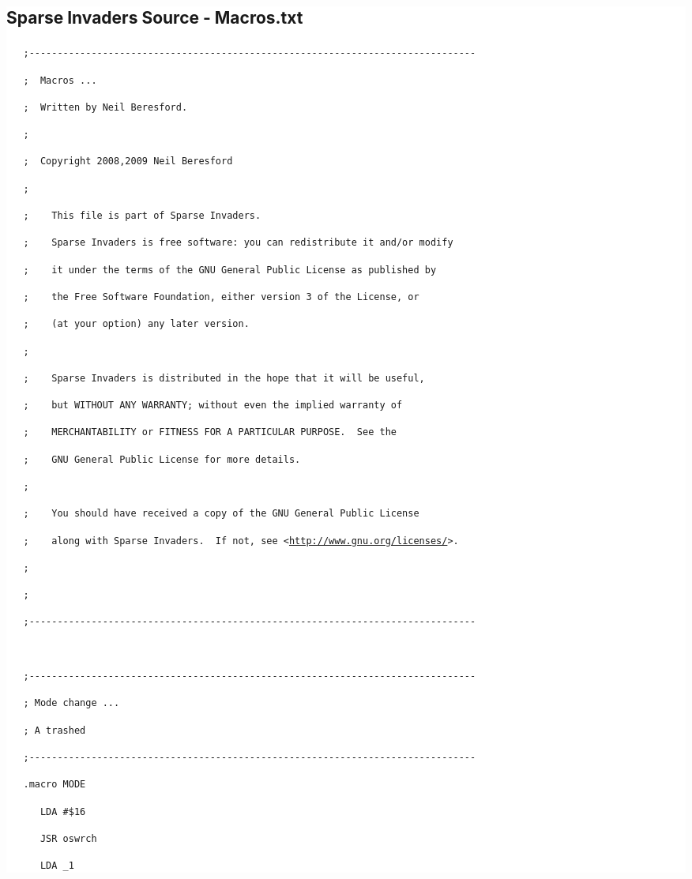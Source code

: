 ## Sparse Invaders Source - Macros.txt

`   ;-------------------------------------------------------------------------------`

`   ;  Macros ...`

`   ;  Written by Neil Beresford.`

`   ;`

`   ;  Copyright 2008,2009 Neil Beresford`

`   ;`

`   ;    This file is part of Sparse Invaders.`

`   ;    Sparse Invaders is free software: you can redistribute it and/or modify`

`   ;    it under the terms of the GNU General Public License as published by`

`   ;    the Free Software Foundation, either version 3 of the License, or`

`   ;    (at your option) any later version.`

`   ;`

`   ;    Sparse Invaders is distributed in the hope that it will be useful,`

`   ;    but WITHOUT ANY WARRANTY; without even the implied warranty of`

`   ;    MERCHANTABILITY or FITNESS FOR A PARTICULAR PURPOSE.  See the`

`   ;    GNU General Public License for more details.`

`   ;`

`   ;    You should have received a copy of the GNU General Public License`

`   ;    along with Sparse Invaders.  If not, see <`[`http://www.gnu.org/licenses/`](http://www.gnu.org/licenses/)`>.`

`   ;`

`   ;`

`   ;-------------------------------------------------------------------------------`

`   `

`   ;-------------------------------------------------------------------------------`

`   ; Mode change ...`

`   ; A trashed `

`   ;-------------------------------------------------------------------------------`

`   .macro MODE`

`      LDA #$16`

`      JSR oswrch`

`      LDA _1`
